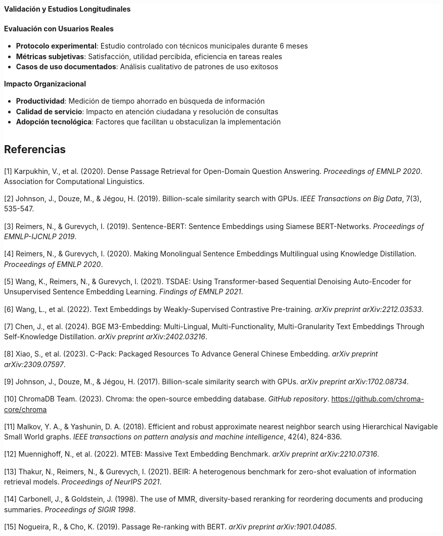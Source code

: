 #### Validación y Estudios Longitudinales

**Evaluación con Usuarios Reales**
- **Protocolo experimental**: Estudio controlado con técnicos municipales durante 6 meses
- **Métricas subjetivas**: Satisfacción, utilidad percibida, eficiencia en tareas reales
- **Casos de uso documentados**: Análisis cualitativo de patrones de uso exitosos

**Impacto Organizacional**
- **Productividad**: Medición de tiempo ahorrado en búsqueda de información
- **Calidad de servicio**: Impacto en atención ciudadana y resolución de consultas
- **Adopción tecnológica**: Factores que facilitan u obstaculizan la implementación

## Referencias

[1] Karpukhin, V., et al. (2020). Dense Passage Retrieval for Open-Domain Question Answering. *Proceedings of EMNLP 2020*. Association for Computational Linguistics.

[2] Johnson, J., Douze, M., & Jégou, H. (2019). Billion-scale similarity search with GPUs. *IEEE Transactions on Big Data*, 7(3), 535-547.

[3] Reimers, N., & Gurevych, I. (2019). Sentence-BERT: Sentence Embeddings using Siamese BERT-Networks. *Proceedings of EMNLP-IJCNLP 2019*.

[4] Reimers, N., & Gurevych, I. (2020). Making Monolingual Sentence Embeddings Multilingual using Knowledge Distillation. *Proceedings of EMNLP 2020*.

[5] Wang, K., Reimers, N., & Gurevych, I. (2021). TSDAE: Using Transformer-based Sequential Denoising Auto-Encoder for Unsupervised Sentence Embedding Learning. *Findings of EMNLP 2021*.

[6] Wang, L., et al. (2022). Text Embeddings by Weakly-Supervised Contrastive Pre-training. *arXiv preprint arXiv:2212.03533*.

[7] Chen, J., et al. (2024). BGE M3-Embedding: Multi-Lingual, Multi-Functionality, Multi-Granularity Text Embeddings Through Self-Knowledge Distillation. *arXiv preprint arXiv:2402.03216*.

[8] Xiao, S., et al. (2023). C-Pack: Packaged Resources To Advance General Chinese Embedding. *arXiv preprint arXiv:2309.07597*.

[9] Johnson, J., Douze, M., & Jégou, H. (2017). Billion-scale similarity search with GPUs. *arXiv preprint arXiv:1702.08734*.

[10] ChromaDB Team. (2023). Chroma: the open-source embedding database. *GitHub repository*. https://github.com/chroma-core/chroma

[11] Malkov, Y. A., & Yashunin, D. A. (2018). Efficient and robust approximate nearest neighbor search using Hierarchical Navigable Small World graphs. *IEEE transactions on pattern analysis and machine intelligence*, 42(4), 824-836.

[12] Muennighoff, N., et al. (2022). MTEB: Massive Text Embedding Benchmark. *arXiv preprint arXiv:2210.07316*.

[13] Thakur, N., Reimers, N., & Gurevych, I. (2021). BEIR: A heterogenous benchmark for zero-shot evaluation of information retrieval models. *Proceedings of NeurIPS 2021*.

[14] Carbonell, J., & Goldstein, J. (1998). The use of MMR, diversity-based reranking for reordering documents and producing summaries. *Proceedings of SIGIR 1998*.

[15] Nogueira, R., & Cho, K. (2019). Passage Re-ranking with BERT. *arXiv preprint arXiv:1901.04085*.
